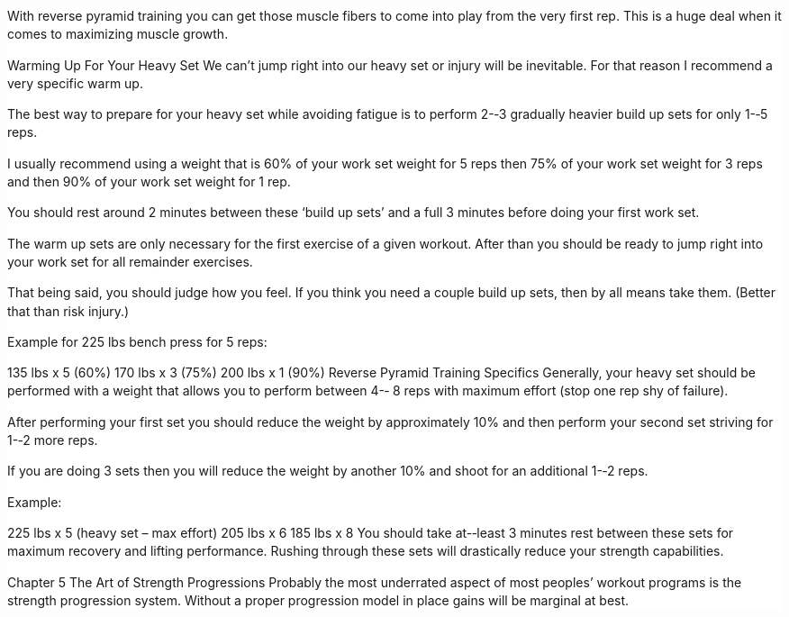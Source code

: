 With reverse pyramid training you can get those muscle fibers
to come into play from the very first rep. This is a huge deal
when it comes to maximizing muscle growth.

Warming Up For Your Heavy Set
We can’t jump right into our heavy set or injury will be
inevitable. For that reason I recommend a very specific warm
up.

The best way to prepare for your heavy set while avoiding
fatigue is to perform 2-­‐3 gradually heavier build up sets for
only 1-­‐5 reps.

I usually recommend using a weight that is 60% of your work
set weight for 5 reps then 75% of your work set weight for 3
reps and then 90% of your work set weight for 1 rep.

You should rest around 2 minutes between these ‘build up sets’
and a full 3 minutes before doing your first work set.

The warm up sets are only necessary for the first exercise of a
given workout. After than you should be ready to jump right
into your work set for all remainder exercises.

That being said, you should judge how you feel. If you think
you need a couple build up sets, then by all means take them.
(Better that than risk injury.)

Example for 225 lbs bench press for 5 reps:

135 lbs x 5 (60%)
170 lbs x 3 (75%)
200 lbs x 1 (90%)
Reverse Pyramid Training Specifics
Generally, your heavy set should be performed with a weight
that allows you to perform between 4-­‐ 8 reps with maximum
effort (stop one rep shy of failure).

After performing your first set you should reduce the weight
by approximately 10% and then perform your second set
striving for 1-­‐2 more reps.

If you are doing 3 sets then you will reduce the weight by
another 10% and shoot for an additional 1-­‐2 reps.

Example:

225 lbs x 5 (heavy set – max effort)
205 lbs x 6
185 lbs x 8
You should take at-­‐least 3 minutes rest between these sets for
maximum recovery and lifting performance. Rushing through
these sets will drastically reduce your strength capabilities.

Chapter 5
The Art of Strength Progressions
Probably the most underrated aspect of most peoples’ workout
programs is the strength progression system. Without a proper
progression model in place gains will be marginal at best.
